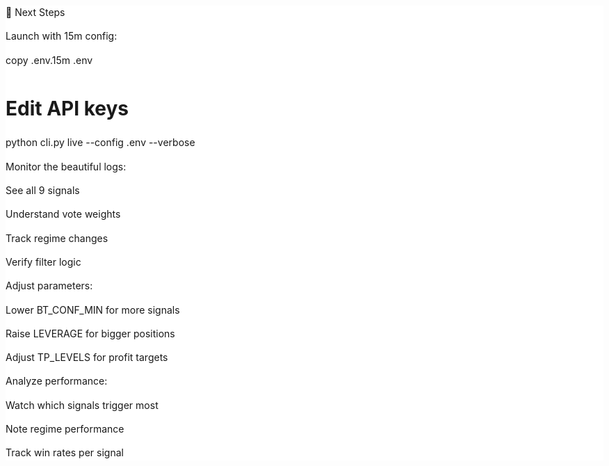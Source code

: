 


🚀 Next Steps





Launch with 15m config:

copy .env.15m .env
# Edit API keys
python cli.py live --config .env --verbose




Monitor the beautiful logs:





See all 9 signals



Understand vote weights



Track regime changes



Verify filter logic



Adjust parameters:





Lower BT_CONF_MIN for more signals



Raise LEVERAGE for bigger positions



Adjust TP_LEVELS for profit targets



Analyze performance:





Watch which signals trigger most



Note regime performance



Track win rates per signal

